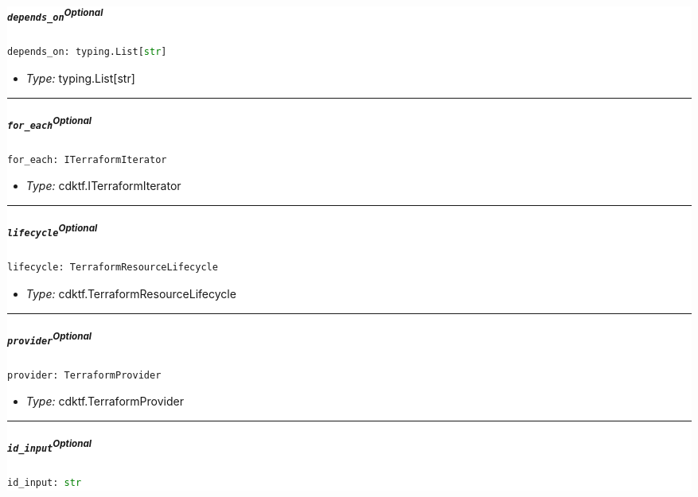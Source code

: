 ##### `depends_on`<sup>Optional</sup> <a name="depends_on" id="@cdktf/provider-opentelekomcloud.dataOpentelekomcloudVpcPeeringConnectionV2.DataOpentelekomcloudVpcPeeringConnectionV2.property.dependsOn"></a>

```python
depends_on: typing.List[str]
```

- *Type:* typing.List[str]

---

##### `for_each`<sup>Optional</sup> <a name="for_each" id="@cdktf/provider-opentelekomcloud.dataOpentelekomcloudVpcPeeringConnectionV2.DataOpentelekomcloudVpcPeeringConnectionV2.property.forEach"></a>

```python
for_each: ITerraformIterator
```

- *Type:* cdktf.ITerraformIterator

---

##### `lifecycle`<sup>Optional</sup> <a name="lifecycle" id="@cdktf/provider-opentelekomcloud.dataOpentelekomcloudVpcPeeringConnectionV2.DataOpentelekomcloudVpcPeeringConnectionV2.property.lifecycle"></a>

```python
lifecycle: TerraformResourceLifecycle
```

- *Type:* cdktf.TerraformResourceLifecycle

---

##### `provider`<sup>Optional</sup> <a name="provider" id="@cdktf/provider-opentelekomcloud.dataOpentelekomcloudVpcPeeringConnectionV2.DataOpentelekomcloudVpcPeeringConnectionV2.property.provider"></a>

```python
provider: TerraformProvider
```

- *Type:* cdktf.TerraformProvider

---

##### `id_input`<sup>Optional</sup> <a name="id_input" id="@cdktf/provider-opentelekomcloud.dataOpentelekomcloudVpcPeeringConnectionV2.DataOpentelekomcloudVpcPeeringConnectionV2.property.idInput"></a>

```python
id_input: str
```

